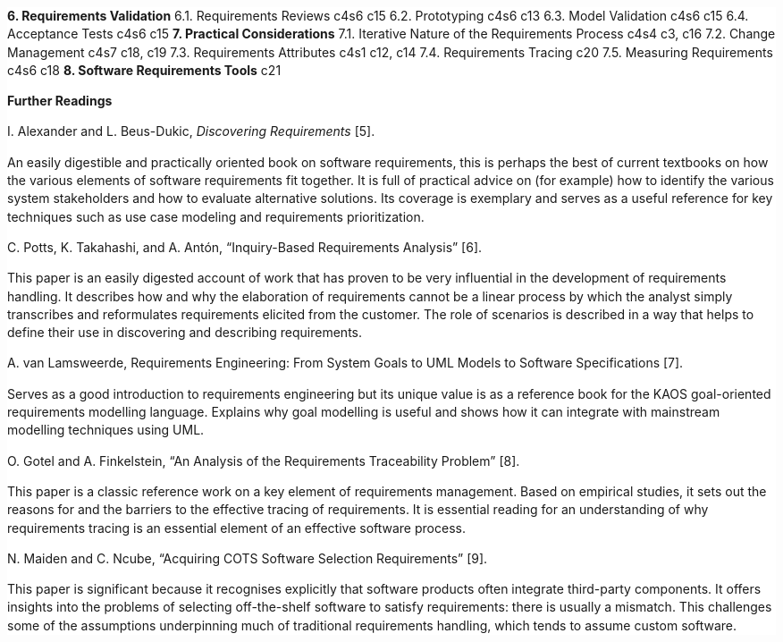 **6. Requirements Validation**
    6.1. Requirements Reviews c4s6 c15
    6.2. Prototyping c4s6 c13
    6.3. Model Validation c4s6 c15
    6.4. Acceptance Tests c4s6 c15
**7. Practical Considerations**
    7.1. Iterative Nature of the Requirements Process c4s4 c3, c16
    7.2. Change Management c4s7 c18, c19
    7.3. Requirements Attributes c4s1 c12, c14
    7.4. Requirements Tracing c20
    7.5. Measuring Requirements c4s6 c18
**8. Software Requirements Tools** c21

**Further Readings**

I. Alexander and L. Beus-Dukic, _Discovering Requirements_ [5].

An easily digestible and practically oriented book on software requirements,
this is perhaps the best of current textbooks on how the various elements of
software requirements fit together. It is full of practical advice on (for
example) how to identify the various system stakeholders and how to evaluate
alternative solutions. Its coverage is exemplary and serves as a useful
reference for key techniques such as use case modeling and requirements
prioritization.

C. Potts, K. Takahashi, and A. Antón, “Inquiry-Based Requirements Analysis” [6].

This paper is an easily digested account of work that has proven to be very
influential in the development of requirements handling. It describes how and
why the elaboration of requirements cannot be a linear process by which the
analyst simply transcribes and reformulates requirements elicited from the
customer. The role of scenarios is described in a way that helps to define
their use in discovering and describing requirements.

A. van Lamsweerde, Requirements Engineering: From System Goals to UML Models to
Software Specifications [7].

Serves as a good introduction to requirements engineering but its unique value
is as a reference book for the KAOS goal-oriented requirements modelling
language. Explains why goal modelling is useful and shows how it can integrate
with mainstream modelling techniques using UML.

O. Gotel and A. Finkelstein, “An Analysis of the Requirements Traceability
Problem” [8].

This paper is a classic reference work on a key element of requirements
management. Based on empirical studies, it sets out the reasons for and the
barriers to the effective tracing of requirements. It is essential reading for
an understanding of why requirements tracing is an essential element of an
effective software process.

N. Maiden and C. Ncube, “Acquiring COTS Software Selection Requirements” [9].

This paper is significant because it recognises explicitly that software
products often integrate third-party components. It offers insights into the
problems of selecting off-the-shelf software to satisfy requirements: there is
usually a mismatch. This challenges some of the assumptions underpinning much
of traditional requirements handling, which tends to assume custom software.

